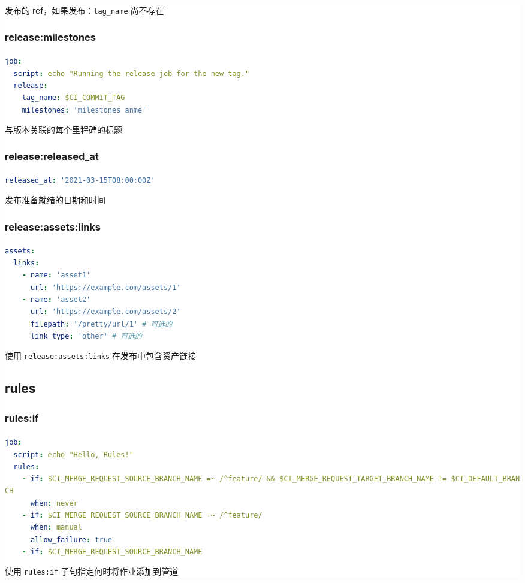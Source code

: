 发布的 ref，如果发布：`tag_name` 尚不存在

### release:milestones
```yml
job:
  script: echo "Running the release job for the new tag."
  release:
    tag_name: $CI_COMMIT_TAG
    milestones: 'milestones anme'
```

与版本关联的每个里程碑的标题

### release:released_at

```yml
released_at: '2021-03-15T08:00:00Z'
```

发布准备就绪的日期和时间

### release:assets:links

```yml
assets:
  links:
    - name: 'asset1'
      url: 'https://example.com/assets/1'
    - name: 'asset2'
      url: 'https://example.com/assets/2'
      filepath: '/pretty/url/1' # 可选的
      link_type: 'other' # 可选的
```

使用 `release:assets:links` 在发布中包含资产链接

rules
---

### rules:if

```yml
job:
  script: echo "Hello, Rules!"
  rules:
    - if: $CI_MERGE_REQUEST_SOURCE_BRANCH_NAME =~ /^feature/ && $CI_MERGE_REQUEST_TARGET_BRANCH_NAME != $CI_DEFAULT_BRANCH
      when: never
    - if: $CI_MERGE_REQUEST_SOURCE_BRANCH_NAME =~ /^feature/
      when: manual
      allow_failure: true
    - if: $CI_MERGE_REQUEST_SOURCE_BRANCH_NAME
```

使用 `rules:if` 子句指定何时将作业添加到管道
